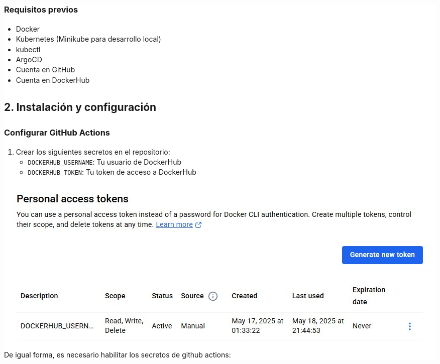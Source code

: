 ### Requisitos previos

- Docker
- Kubernetes (Minikube para desarrollo local)
- kubectl
- ArgoCD
- Cuenta en GitHub
- Cuenta en DockerHub

## 2. Instalación y configuración

### Configurar GitHub Actions

1. Crear los siguientes secretos en el repositorio:
   - `DOCKERHUB_USERNAME`: Tu usuario de DockerHub
   - `DOCKERHUB_TOKEN`: Tu token de acceso a DockerHub

![Secretos Dockerhub](imgs/secrets_dockerhub.jpg)

De igual forma, es necesario habilitar los secretos de github actions:
